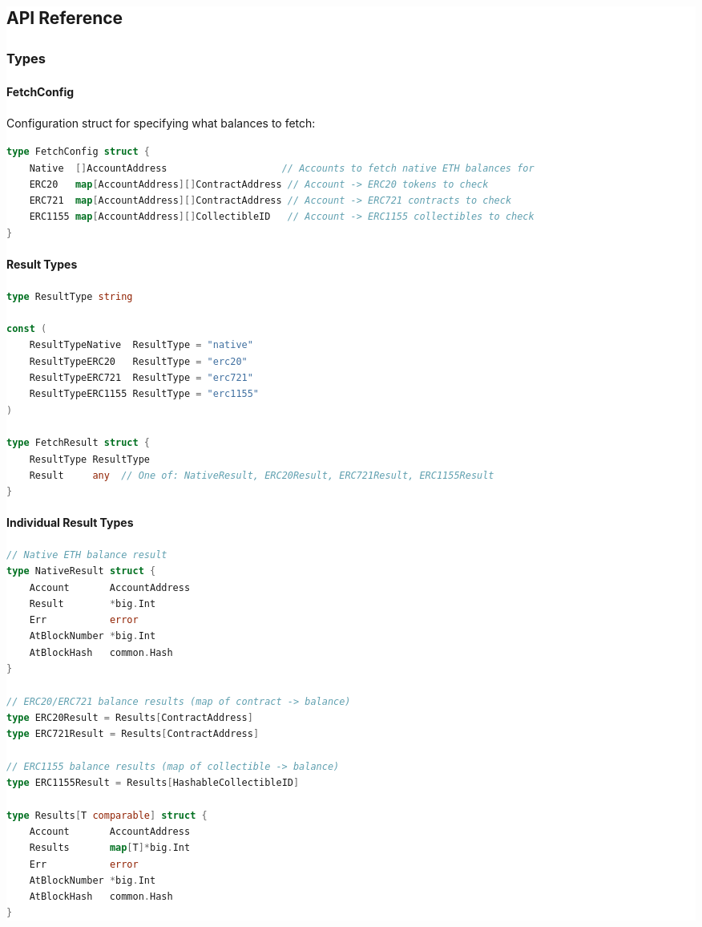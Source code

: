 ## API Reference

### Types

#### FetchConfig
Configuration struct for specifying what balances to fetch:

```go
type FetchConfig struct {
    Native  []AccountAddress                    // Accounts to fetch native ETH balances for
    ERC20   map[AccountAddress][]ContractAddress // Account -> ERC20 tokens to check
    ERC721  map[AccountAddress][]ContractAddress // Account -> ERC721 contracts to check
    ERC1155 map[AccountAddress][]CollectibleID   // Account -> ERC1155 collectibles to check
}
```

#### Result Types

```go
type ResultType string

const (
    ResultTypeNative  ResultType = "native"
    ResultTypeERC20   ResultType = "erc20"
    ResultTypeERC721  ResultType = "erc721"
    ResultTypeERC1155 ResultType = "erc1155"
)

type FetchResult struct {
    ResultType ResultType
    Result     any  // One of: NativeResult, ERC20Result, ERC721Result, ERC1155Result
}
```

#### Individual Result Types

```go
// Native ETH balance result
type NativeResult struct {
    Account       AccountAddress
    Result        *big.Int
    Err           error
    AtBlockNumber *big.Int
    AtBlockHash   common.Hash
}

// ERC20/ERC721 balance results (map of contract -> balance)
type ERC20Result = Results[ContractAddress]
type ERC721Result = Results[ContractAddress]

// ERC1155 balance results (map of collectible -> balance)
type ERC1155Result = Results[HashableCollectibleID]

type Results[T comparable] struct {
    Account       AccountAddress
    Results       map[T]*big.Int
    Err           error
    AtBlockNumber *big.Int
    AtBlockHash   common.Hash
}
```
